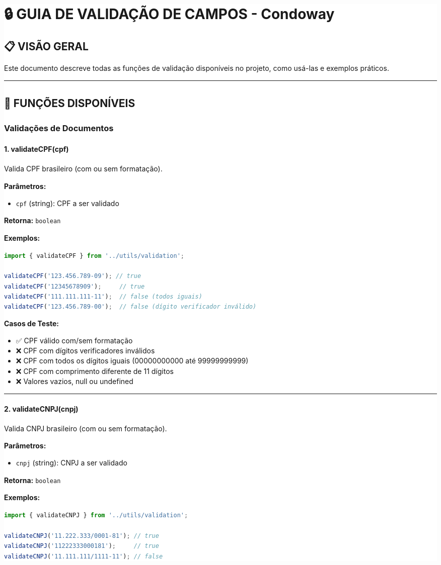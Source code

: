 # 🔒 GUIA DE VALIDAÇÃO DE CAMPOS - Condoway

## 📋 VISÃO GERAL

Este documento descreve todas as funções de validação disponíveis no projeto, como usá-las e exemplos práticos.

---

## 🎯 FUNÇÕES DISPONÍVEIS

### Validações de Documentos

#### 1. **validateCPF(cpf)**
Valida CPF brasileiro (com ou sem formatação).

**Parâmetros:**
- `cpf` (string): CPF a ser validado

**Retorna:** `boolean`

**Exemplos:**
```javascript
import { validateCPF } from '../utils/validation';

validateCPF('123.456.789-09'); // true
validateCPF('12345678909');     // true
validateCPF('111.111.111-11');  // false (todos iguais)
validateCPF('123.456.789-00');  // false (dígito verificador inválido)
```

**Casos de Teste:**
- ✅ CPF válido com/sem formatação
- ❌ CPF com dígitos verificadores inválidos
- ❌ CPF com todos os dígitos iguais (00000000000 até 99999999999)
- ❌ CPF com comprimento diferente de 11 dígitos
- ❌ Valores vazios, null ou undefined

---

#### 2. **validateCNPJ(cnpj)**
Valida CNPJ brasileiro (com ou sem formatação).

**Parâmetros:**
- `cnpj` (string): CNPJ a ser validado

**Retorna:** `boolean`

**Exemplos:**
```javascript
import { validateCNPJ } from '../utils/validation';

validateCNPJ('11.222.333/0001-81'); // true
validateCNPJ('11222333000181');     // true
validateCNPJ('11.111.111/1111-11'); // false
```
